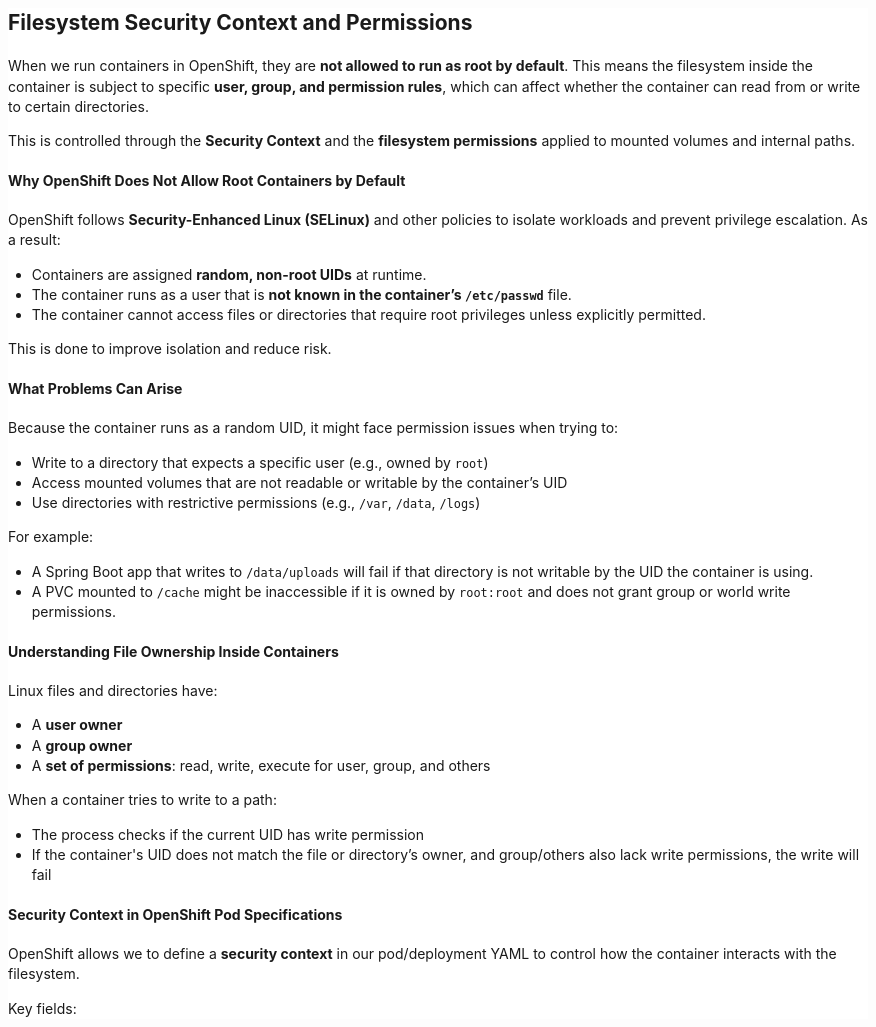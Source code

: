 ## **Filesystem Security Context and Permissions**

When we run containers in OpenShift, they are **not allowed to run as root by default**. This means the filesystem inside the container is subject to specific **user, group, and permission rules**, which can affect whether the container can read from or write to certain directories.

This is controlled through the **Security Context** and the **filesystem permissions** applied to mounted volumes and internal paths.

#### **Why OpenShift Does Not Allow Root Containers by Default**

OpenShift follows **Security-Enhanced Linux (SELinux)** and other policies to isolate workloads and prevent privilege escalation. As a result:

* Containers are assigned **random, non-root UIDs** at runtime.
* The container runs as a user that is **not known in the container’s `/etc/passwd`** file.
* The container cannot access files or directories that require root privileges unless explicitly permitted.

This is done to improve isolation and reduce risk.

#### **What Problems Can Arise**

Because the container runs as a random UID, it might face permission issues when trying to:

* Write to a directory that expects a specific user (e.g., owned by `root`)
* Access mounted volumes that are not readable or writable by the container’s UID
* Use directories with restrictive permissions (e.g., `/var`, `/data`, `/logs`)

For example:

* A Spring Boot app that writes to `/data/uploads` will fail if that directory is not writable by the UID the container is using.
* A PVC mounted to `/cache` might be inaccessible if it is owned by `root:root` and does not grant group or world write permissions.

#### **Understanding File Ownership Inside Containers**

Linux files and directories have:

* A **user owner**
* A **group owner**
* A **set of permissions**: read, write, execute for user, group, and others

When a container tries to write to a path:

* The process checks if the current UID has write permission
* If the container's UID does not match the file or directory’s owner, and group/others also lack write permissions, the write will fail

#### **Security Context in OpenShift Pod Specifications**

OpenShift allows we to define a **security context** in our pod/deployment YAML to control how the container interacts with the filesystem.

Key fields:
